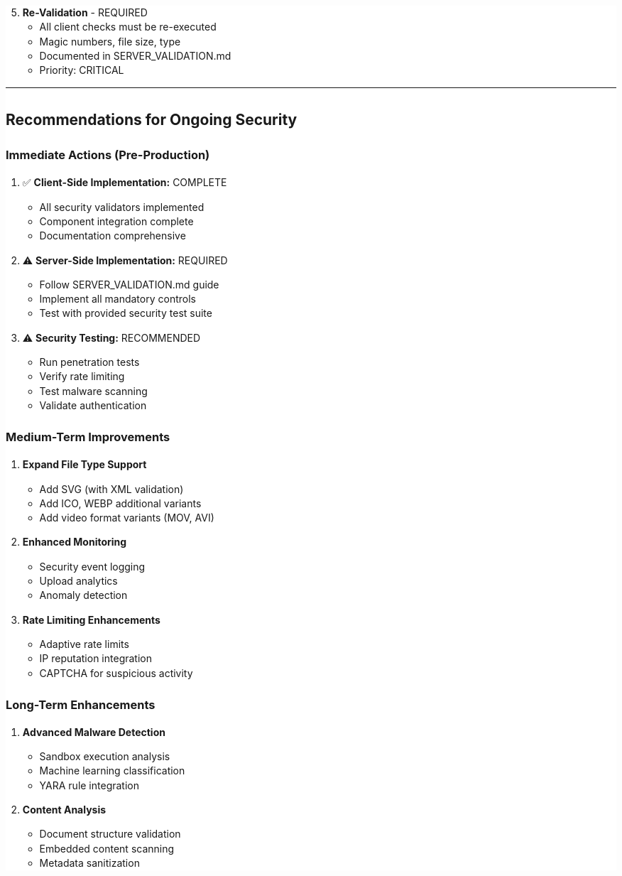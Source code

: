 5. **Re-Validation** - REQUIRED
   - All client checks must be re-executed
   - Magic numbers, file size, type
   - Documented in SERVER_VALIDATION.md
   - Priority: CRITICAL

---

## Recommendations for Ongoing Security

### Immediate Actions (Pre-Production)

1. ✅ **Client-Side Implementation:** COMPLETE
   - All security validators implemented
   - Component integration complete
   - Documentation comprehensive

2. ⚠️ **Server-Side Implementation:** REQUIRED
   - Follow SERVER_VALIDATION.md guide
   - Implement all mandatory controls
   - Test with provided security test suite

3. ⚠️ **Security Testing:** RECOMMENDED
   - Run penetration tests
   - Verify rate limiting
   - Test malware scanning
   - Validate authentication

### Medium-Term Improvements

1. **Expand File Type Support**
   - Add SVG (with XML validation)
   - Add ICO, WEBP additional variants
   - Add video format variants (MOV, AVI)

2. **Enhanced Monitoring**
   - Security event logging
   - Upload analytics
   - Anomaly detection

3. **Rate Limiting Enhancements**
   - Adaptive rate limits
   - IP reputation integration
   - CAPTCHA for suspicious activity

### Long-Term Enhancements

1. **Advanced Malware Detection**
   - Sandbox execution analysis
   - Machine learning classification
   - YARA rule integration

2. **Content Analysis**
   - Document structure validation
   - Embedded content scanning
   - Metadata sanitization
